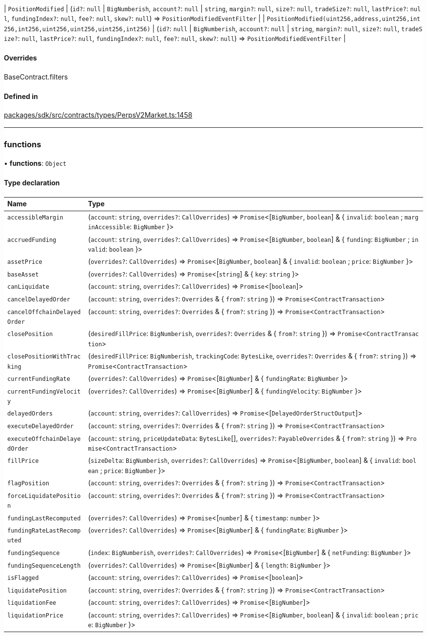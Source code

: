 | `PositionModified` | (`id?`: ``null`` \| `BigNumberish`, `account?`: ``null`` \| `string`, `margin?`: ``null``, `size?`: ``null``, `tradeSize?`: ``null``, `lastPrice?`: ``null``, `fundingIndex?`: ``null``, `fee?`: ``null``, `skew?`: ``null``) => `PositionModifiedEventFilter` |
| `PositionModified(uint256,address,uint256,int256,int256,uint256,uint256,uint256,int256)` | (`id?`: ``null`` \| `BigNumberish`, `account?`: ``null`` \| `string`, `margin?`: ``null``, `size?`: ``null``, `tradeSize?`: ``null``, `lastPrice?`: ``null``, `fundingIndex?`: ``null``, `fee?`: ``null``, `skew?`: ``null``) => `PositionModifiedEventFilter` |

#### Overrides

BaseContract.filters

#### Defined in

[packages/sdk/src/contracts/types/PerpsV2Market.ts:1458](https://github.com/Kwenta/kwenta/blob/60f0875a3/packages/sdk/src/contracts/types/PerpsV2Market.ts#L1458)

___

### functions

• **functions**: `Object`

#### Type declaration

| Name | Type |
| :------ | :------ |
| `accessibleMargin` | (`account`: `string`, `overrides?`: `CallOverrides`) => `Promise`<[`BigNumber`, `boolean`] & { `invalid`: `boolean` ; `marginAccessible`: `BigNumber`  }\> |
| `accruedFunding` | (`account`: `string`, `overrides?`: `CallOverrides`) => `Promise`<[`BigNumber`, `boolean`] & { `funding`: `BigNumber` ; `invalid`: `boolean`  }\> |
| `assetPrice` | (`overrides?`: `CallOverrides`) => `Promise`<[`BigNumber`, `boolean`] & { `invalid`: `boolean` ; `price`: `BigNumber`  }\> |
| `baseAsset` | (`overrides?`: `CallOverrides`) => `Promise`<[`string`] & { `key`: `string`  }\> |
| `canLiquidate` | (`account`: `string`, `overrides?`: `CallOverrides`) => `Promise`<[`boolean`]\> |
| `cancelDelayedOrder` | (`account`: `string`, `overrides?`: `Overrides` & { `from?`: `string`  }) => `Promise`<`ContractTransaction`\> |
| `cancelOffchainDelayedOrder` | (`account`: `string`, `overrides?`: `Overrides` & { `from?`: `string`  }) => `Promise`<`ContractTransaction`\> |
| `closePosition` | (`desiredFillPrice`: `BigNumberish`, `overrides?`: `Overrides` & { `from?`: `string`  }) => `Promise`<`ContractTransaction`\> |
| `closePositionWithTracking` | (`desiredFillPrice`: `BigNumberish`, `trackingCode`: `BytesLike`, `overrides?`: `Overrides` & { `from?`: `string`  }) => `Promise`<`ContractTransaction`\> |
| `currentFundingRate` | (`overrides?`: `CallOverrides`) => `Promise`<[`BigNumber`] & { `fundingRate`: `BigNumber`  }\> |
| `currentFundingVelocity` | (`overrides?`: `CallOverrides`) => `Promise`<[`BigNumber`] & { `fundingVelocity`: `BigNumber`  }\> |
| `delayedOrders` | (`account`: `string`, `overrides?`: `CallOverrides`) => `Promise`<[`DelayedOrderStructOutput`]\> |
| `executeDelayedOrder` | (`account`: `string`, `overrides?`: `Overrides` & { `from?`: `string`  }) => `Promise`<`ContractTransaction`\> |
| `executeOffchainDelayedOrder` | (`account`: `string`, `priceUpdateData`: `BytesLike`[], `overrides?`: `PayableOverrides` & { `from?`: `string`  }) => `Promise`<`ContractTransaction`\> |
| `fillPrice` | (`sizeDelta`: `BigNumberish`, `overrides?`: `CallOverrides`) => `Promise`<[`BigNumber`, `boolean`] & { `invalid`: `boolean` ; `price`: `BigNumber`  }\> |
| `flagPosition` | (`account`: `string`, `overrides?`: `Overrides` & { `from?`: `string`  }) => `Promise`<`ContractTransaction`\> |
| `forceLiquidatePosition` | (`account`: `string`, `overrides?`: `Overrides` & { `from?`: `string`  }) => `Promise`<`ContractTransaction`\> |
| `fundingLastRecomputed` | (`overrides?`: `CallOverrides`) => `Promise`<[`number`] & { `timestamp`: `number`  }\> |
| `fundingRateLastRecomputed` | (`overrides?`: `CallOverrides`) => `Promise`<[`BigNumber`] & { `fundingRate`: `BigNumber`  }\> |
| `fundingSequence` | (`index`: `BigNumberish`, `overrides?`: `CallOverrides`) => `Promise`<[`BigNumber`] & { `netFunding`: `BigNumber`  }\> |
| `fundingSequenceLength` | (`overrides?`: `CallOverrides`) => `Promise`<[`BigNumber`] & { `length`: `BigNumber`  }\> |
| `isFlagged` | (`account`: `string`, `overrides?`: `CallOverrides`) => `Promise`<[`boolean`]\> |
| `liquidatePosition` | (`account`: `string`, `overrides?`: `Overrides` & { `from?`: `string`  }) => `Promise`<`ContractTransaction`\> |
| `liquidationFee` | (`account`: `string`, `overrides?`: `CallOverrides`) => `Promise`<[`BigNumber`]\> |
| `liquidationPrice` | (`account`: `string`, `overrides?`: `CallOverrides`) => `Promise`<[`BigNumber`, `boolean`] & { `invalid`: `boolean` ; `price`: `BigNumber`  }\> |